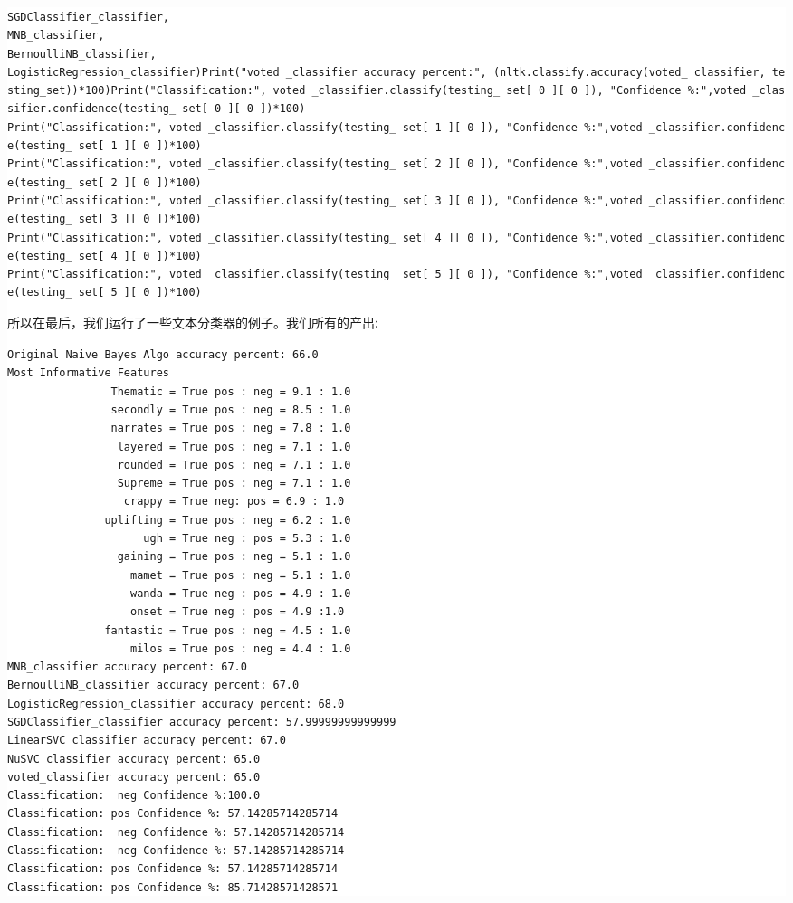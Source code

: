 ```
SGDClassifier_classifier, 
MNB_classifier, 
BernoulliNB_classifier, 
LogisticRegression_classifier)Print("voted _classifier accuracy percent:", (nltk.classify.accuracy(voted_ classifier, testing_set))*100)Print("Classification:", voted _classifier.classify(testing_ set[ 0 ][ 0 ]), "Confidence %:",voted _classifier.confidence(testing_ set[ 0 ][ 0 ])*100)
Print("Classification:", voted _classifier.classify(testing_ set[ 1 ][ 0 ]), "Confidence %:",voted _classifier.confidence(testing_ set[ 1 ][ 0 ])*100)
Print("Classification:", voted _classifier.classify(testing_ set[ 2 ][ 0 ]), "Confidence %:",voted _classifier.confidence(testing_ set[ 2 ][ 0 ])*100)
Print("Classification:", voted _classifier.classify(testing_ set[ 3 ][ 0 ]), "Confidence %:",voted _classifier.confidence(testing_ set[ 3 ][ 0 ])*100)
Print("Classification:", voted _classifier.classify(testing_ set[ 4 ][ 0 ]), "Confidence %:",voted _classifier.confidence(testing_ set[ 4 ][ 0 ])*100)
Print("Classification:", voted _classifier.classify(testing_ set[ 5 ][ 0 ]), "Confidence %:",voted _classifier.confidence(testing_ set[ 5 ][ 0 ])*100)
```

所以在最后，我们运行了一些文本分类器的例子。我们所有的产出:

```
Original Naive Bayes Algo accuracy percent: 66.0
Most Informative Features
                Thematic = True pos : neg = 9.1 : 1.0 
                secondly = True pos : neg = 8.5 : 1.0 
                narrates = True pos : neg = 7.8 : 1.0 
                 layered = True pos : neg = 7.1 : 1.0 
                 rounded = True pos : neg = 7.1 : 1.0 
                 Supreme = True pos : neg = 7.1 : 1.0 
                  crappy = True neg: pos = 6.9 : 1.0 
               uplifting = True pos : neg = 6.2 : 1.0 
                     ugh = True neg : pos = 5.3 : 1.0 
                 gaining = True pos : neg = 5.1 : 1.0 
                   mamet = True pos : neg = 5.1 : 1.0 
                   wanda = True neg : pos = 4.9 : 1.0 
                   onset = True neg : pos = 4.9 :1.0 
               fantastic = True pos : neg = 4.5 : 1.0 
                   milos = True pos : neg = 4.4 : 1.0 
MNB_classifier accuracy percent: 67.0 
BernoulliNB_classifier accuracy percent: 67.0 
LogisticRegression_classifier accuracy percent: 68.0 
SGDClassifier_classifier accuracy percent: 57.99999999999999 
LinearSVC_classifier accuracy percent: 67.0 
NuSVC_classifier accuracy percent: 65.0 
voted_classifier accuracy percent: 65.0 
Classification:  neg Confidence %:100.0 
Classification: pos Confidence %: 57.14285714285714 
Classification:  neg Confidence %: 57.14285714285714 
Classification:  neg Confidence %: 57.14285714285714 
Classification: pos Confidence %: 57.14285714285714 
Classification: pos Confidence %: 85.71428571428571
```
